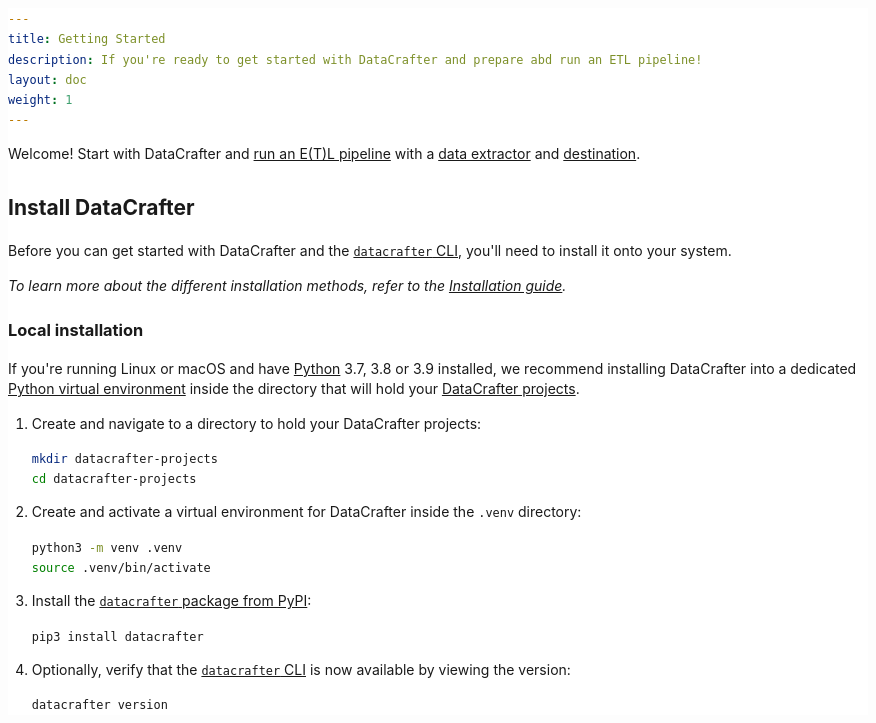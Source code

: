 ```yaml
---
title: Getting Started
description: If you're ready to get started with DataCrafter and prepare abd run an ETL pipeline!
layout: doc
weight: 1
---
```


Welcome! Start with DataCrafter and [run an E(T)L pipeline](#run-a-data-integration-etl-pipeline)
with a [data extractor](#add-an-extractor-to-pull-data-from-a-source) and [destination](#add-a-destination).


## Install DataCrafter

Before you can get started with DataCrafter and the [`datacrafter` CLI](/reference/command-line-interface), you'll need to install it onto your system.

*To learn more about the different installation methods, refer to the [Installation guide](/guide/installation).*

### Local installation

If you're running Linux or macOS and have [Python](https://www.python.org/) 3.7, 3.8 or 3.9 installed,
we recommend installing DataCrafter into a dedicated [Python virtual environment](https://docs.python.org/3/glossary.html#term-virtual-environment)
inside the directory that will hold your [DataCrafter projects](/concepts/project).

1. Create and navigate to a directory to hold your DataCrafter projects:

    ```bash
    mkdir datacrafter-projects
    cd datacrafter-projects
    ```

1. Create and activate a virtual environment for DataCrafter inside the `.venv` directory:

    ```bash
    python3 -m venv .venv
    source .venv/bin/activate
    ```

1. Install the [`datacrafter` package from PyPI](https://pypi.org/project/datacrafter/):

    ```bash
    pip3 install datacrafter
    ```

1. Optionally, verify that the [`datacrafter` CLI](/reference/command-line-interface) is now available by viewing the version:

    ```bash
    datacrafter version
    ```
